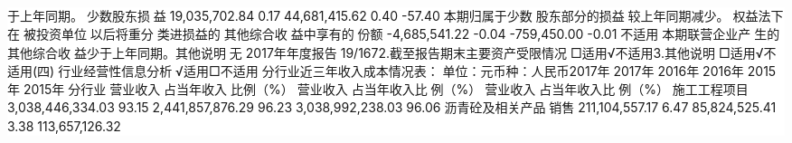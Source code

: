 于上年同期。
少数股东损
益
19,035,702.84
0.17
44,681,415.62
0.40
-57.40
本期归属于少数
股东部分的损益
较上年同期减少。
权益法下在
被投资单位
以后将重分
类进损益的
其他综合收
益中享有的
份额
-4,685,541.22
-0.04
-759,450.00
-0.01
不适用
本期联营企业产
生的其他综合收
益少于上年同期。其他说明
无
2017年年度报告
19/1672.截至报告期末主要资产受限情况
□适用√不适用3.其他说明
□适用√不适用(四)
行业经营性信息分析
√适用□不适用
分行业近三年收入成本情况表：
单位：元币种：人民币2017年
2017年
2016年
2016年
2015年
2015年
分行业
营业收入
占当年收入
比例（%）
营业收入
占当年收入比
例（%）
营业收入
占当年收入比
例（%）
施工工程项目
3,038,446,334.03
93.15
2,441,857,876.29
96.23
3,038,992,238.03
96.06
沥青砼及相关产品
销售
211,104,557.17
6.47
85,824,525.41
3.38
113,657,126.32